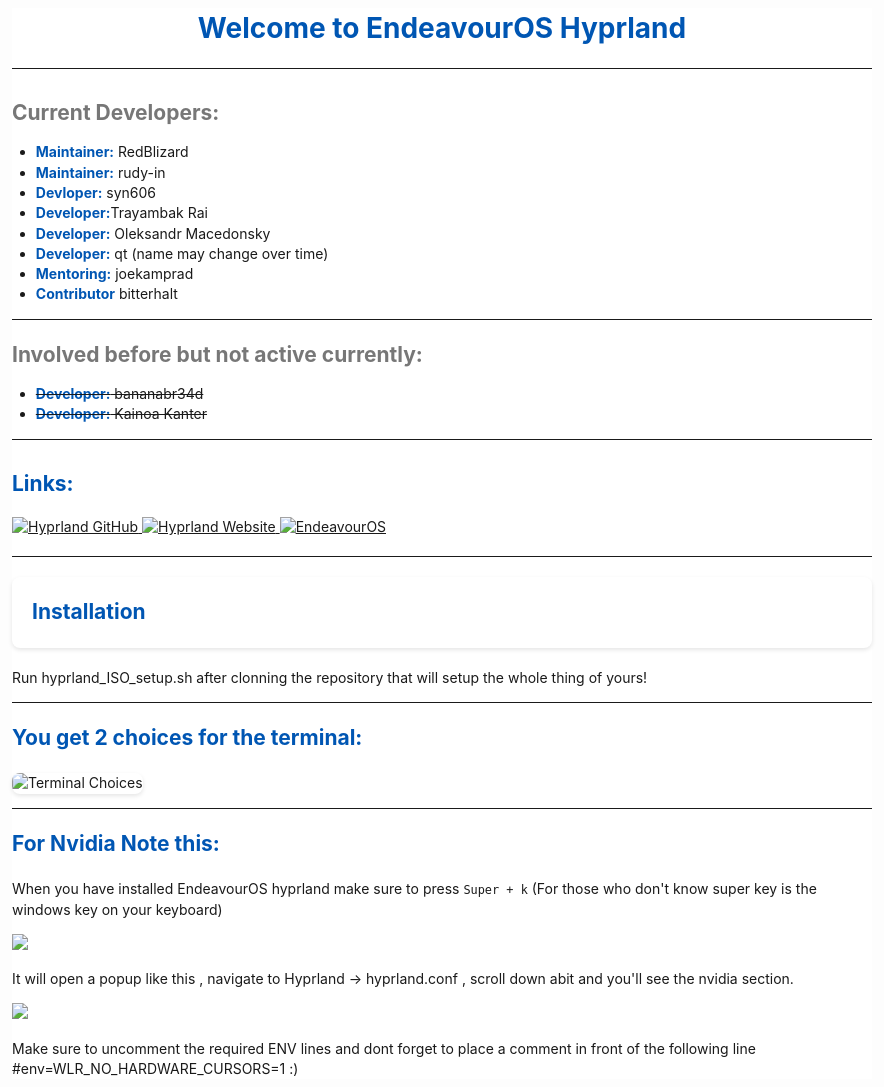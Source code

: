 <h1 align="center" style="color: #0056b3;">Welcome to EndeavourOS Hyprland</h1>
<hr>

<h2 class="developers" style="color: #777; margin-bottom: 10px;">Current Developers:</h2>
<ul class="developer-list">
  <li><strong style="color: #0056b3;">Maintainer:</strong> RedBlizard</li>
  <li><strong style="color: #0056b3;">Maintainer:</strong> rudy-in</li>
  <li><strong style="color: #0056b3;">Devloper:</strong> syn606</li>
  <li><strong style="color: #0056b3;">Developer:</strong>Trayambak Rai</li>
  <li><strong style="color: #0056b3;">Developer:</strong> Oleksandr Macedonsky</li>
  <li><strong style="color: #0056b3;">Developer:</strong> qt (name may change over time)</li>
  <li><strong style="color: #0056b3;">Mentoring:</strong> joekamprad</li>
  <li><strong style="color: #0056b3;">Contributor</strong> bitterhalt</li>
</ul>
<hr>

<h2 class="involved" style="color: #777; margin-top: 20px; margin-bottom: 10px;">Involved before but not active currently:</h2>
<ul class="developer-list">
  <li><del><strong style="color: #0056b3;">Developer:</strong> bananabr34d</del></li>
  <li><del><strong style="color: #0056b3;">Developer:</strong> Kainoa Kanter</del></li>
</ul>
<hr>

<h2 style="color: #0056b3;">Links:</h2>
<div class="links">
  <a href="https://github.com/hyprwm/Hyprland" target="_blank">
    <img src="https://img.shields.io/badge/GitHub-%2300acee.svg?color=181717&style=for-the-badge&logo=github&logoColor=white" alt="Hyprland GitHub" style="margin-bottom: 5px;">
  </a>
  <a href="https://hyprland.org/" target="_blank">
    <img src="https://img.shields.io/badge/Website-%2300acee.svg?color=1DA1F2&style=for-the-badge&logo=firefox&logoColor=white" alt="Hyprland Website" style="margin-bottom: 5px;">
  </a>
  <a href="https://endeavouros.com/" target="_blank">
    <img src="https://img.shields.io/badge/EndeavourOS-%2300acee.svg?color=6a0572&style=for-the-badge&logo=endeavouros&logoColor=white" alt="EndeavourOS" style="margin-bottom: 5px;">
  </a>
</div>
<hr>

<h2 class="packages" style="color: #0056b3; margin-top: 20px; margin-bottom: 20px; background-color: #fff; padding: 20px; border-radius: 8px; box-shadow: 0 2px 4px rgba(0, 0, 0, 0.1);">Installation</h2>
<p>Run hyprland_ISO_setup.sh after clonning the repository that will setup the whole thing of yours!</p>
<hr>

<h2 class="terminal-choices" style="color: #0056b3; margin-top: 20px; margin-bottom: 20px;">You get 2 choices for the terminal:</h2>
<div class="terminal-choices">
  
  <img src="https://raw.githubusercontent.com/rudy-in/endeavouros-hyprland/main/2-choices-only.png" alt="Terminal Choices" style="width: 100%; height: auto; border-radius: 8px; box-shadow: 0 2px 4px rgba(0, 0, 0, 0.1);">
</div>
<hr>
<h2 class="nvidia" style="color: #0056b3; margin-top: 20px; margin-bottom: 20px;">For Nvidia Note this:</h2>
<div class="nvidia">
  <p>When you have installed EndeavourOS hyprland make sure to press <code>Super + k</code> (For those who don't know super key is the windows key on your keyboard)</p>
  <img src="https://github.com/rudy-in/endeavouros-hyprland/blob/main/83dc69b2-88e7-4768-81c7-f03fcd72fdf7.jpeg"> 
<p>It will open a popup like this , navigate to Hyprland -> hyprland.conf , scroll down abit and you'll see the nvidia section.</p>
  <img src="https://github.com/rudy-in/endeavouros-hyprland/blob/main/2024-01-03-100742_hyprshot.png">
<p>Make sure to uncomment the required ENV lines and dont forget to place a comment in front of the following line #env=WLR_NO_HARDWARE_CURSORS=1 :)</p>
